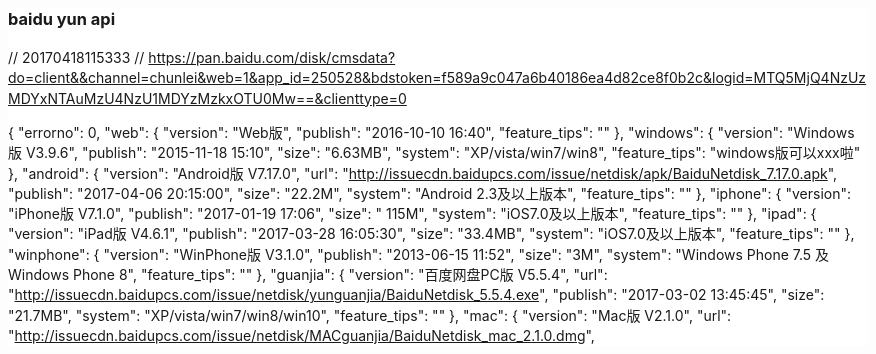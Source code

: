 ```json
```



### baidu yun api

// 20170418115333
// https://pan.baidu.com/disk/cmsdata?do=client&&channel=chunlei&web=1&app_id=250528&bdstoken=f589a9c047a6b40186ea4d82ce8f0b2c&logid=MTQ5MjQ4NzUzMDYxNTAuMzU4NzU1MDYzMzkxOTU0Mw==&clienttype=0

{
  "errorno": 0,
  "web": {
    "version": "Web版",
    "publish": "2016-10-10 16:40",
    "feature_tips": ""
  },
  "windows": {
    "version": "Windows版 V3.9.6",
    "publish": "2015-11-18 15:10",
    "size": "6.63MB",
    "system": "XP/vista/win7/win8",
    "feature_tips": "windows版可以xxx啦"
  },
  "android": {
    "version": "Android版 V7.17.0",
    "url": "http://issuecdn.baidupcs.com/issue/netdisk/apk/BaiduNetdisk_7.17.0.apk",
    "publish": "2017-04-06 20:15:00",
    "size": "22.2M",
    "system": "Android 2.3及以上版本",
    "feature_tips": ""
  },
  "iphone": {
    "version": "iPhone版 V7.1.0",
    "publish": "2017-01-19 17:06",
    "size": " 115M",
    "system": "iOS7.0及以上版本",
    "feature_tips": ""
  },
  "ipad": {
    "version": "iPad版 V4.6.1",
    "publish": "2017-03-28 16:05:30",
    "size": "33.4MB",
    "system": "iOS7.0及以上版本",
    "feature_tips": ""
  },
  "winphone": {
    "version": "WinPhone版 V3.1.0",
    "publish": "2013-06-15 11:52",
    "size": "3M",
    "system": "Windows Phone 7.5 及Windows Phone 8",
    "feature_tips": ""
  },
  "guanjia": {
    "version": "百度网盘PC版 V5.5.4",
    "url": "http://issuecdn.baidupcs.com/issue/netdisk/yunguanjia/BaiduNetdisk_5.5.4.exe",
    "publish": "2017-03-02 13:45:45",
    "size": "21.7MB",
    "system": "XP/vista/win7/win8/win10",
    "feature_tips": ""
  },
  "mac": {
    "version": "Mac版 V2.1.0",
    "url": "http://issuecdn.baidupcs.com/issue/netdisk/MACguanjia/BaiduNetdisk_mac_2.1.0.dmg",